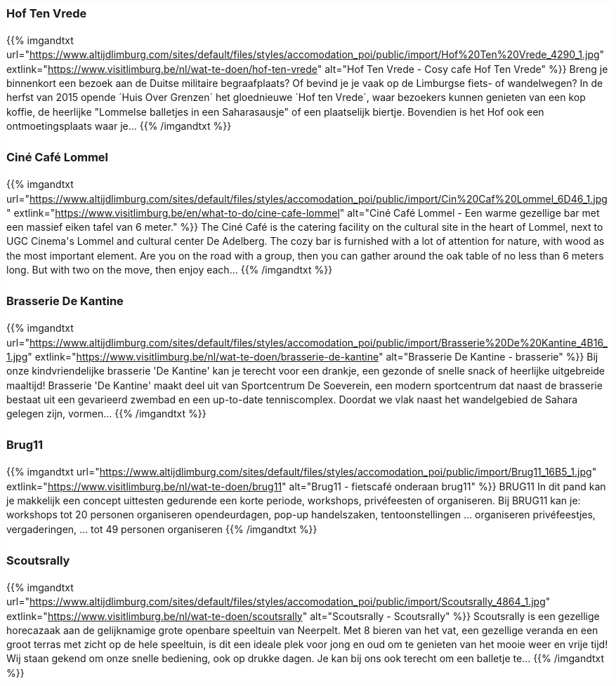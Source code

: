 ### Hof Ten Vrede

{{% imgandtxt url="https://www.altijdlimburg.com/sites/default/files/styles/accomodation_poi/public/import/Hof%20Ten%20Vrede_4290_1.jpg" extlink="https://www.visitlimburg.be/nl/wat-te-doen/hof-ten-vrede" alt="Hof Ten Vrede - Cosy cafe Hof Ten Vrede" %}}
Breng je binnenkort een bezoek aan de Duitse militaire begraafplaats? Of bevind je je vaak op de Limburgse fiets- of wandelwegen? In de herfst van 2015 opende ´Huis Over Grenzen´ het gloednieuwe ´Hof ten Vrede´, waar bezoekers kunnen genieten van een kop koffie, de heerlijke "Lommelse balletjes in een Saharasausje" of een plaatselijk biertje. Bovendien is het Hof ook een ontmoetingsplaats waar je...
{{% /imgandtxt %}}

### Ciné Café Lommel

{{% imgandtxt url="https://www.altijdlimburg.com/sites/default/files/styles/accomodation_poi/public/import/Cin%20Caf%20Lommel_6D46_1.jpg" extlink="https://www.visitlimburg.be/en/what-to-do/cine-cafe-lommel" alt="Ciné Café Lommel - Een warme gezellige bar met een massief eiken tafel van 6 meter." %}}
The Ciné Café is the catering facility on the cultural site in the heart of Lommel, next to UGC Cinema's Lommel and cultural center De Adelberg. The cozy bar is furnished with a lot of attention for nature, with wood as the most important element. Are you on the road with a group, then you can gather around the oak table of no less than 6 meters long. But with two on the move, then enjoy each...
{{% /imgandtxt %}}

### Brasserie De Kantine

{{% imgandtxt url="https://www.altijdlimburg.com/sites/default/files/styles/accomodation_poi/public/import/Brasserie%20De%20Kantine_4B16_1.jpg" extlink="https://www.visitlimburg.be/nl/wat-te-doen/brasserie-de-kantine" alt="Brasserie De Kantine - brasserie" %}}
Bij onze kindvriendelijke brasserie 'De Kantine' kan je terecht voor een drankje, een gezonde of snelle snack of heerlijke uitgebreide maaltijd! Brasserie 'De Kantine' maakt deel uit van Sportcentrum De Soeverein, een modern sportcentrum dat naast de brasserie bestaat uit een gevarieerd zwembad en een up-to-date tenniscomplex. Doordat we vlak naast het wandelgebied de Sahara gelegen zijn, vormen...
{{% /imgandtxt %}}

### Brug11

{{% imgandtxt url="https://www.altijdlimburg.com/sites/default/files/styles/accomodation_poi/public/import/Brug11_16B5_1.jpg" extlink="https://www.visitlimburg.be/nl/wat-te-doen/brug11" alt="Brug11 - fietscafé onderaan brug11" %}}
BRUG11 In dit pand kan je makkelijk een concept uittesten gedurende een korte periode, workshops, privéfeesten of organiseren. Bij BRUG11 kan je: workshops tot 20 personen organiseren opendeurdagen, pop-up handelszaken, tentoonstellingen … organiseren privéfeestjes, vergaderingen, … tot 49 personen organiseren
{{% /imgandtxt %}}

### Scoutsrally

{{% imgandtxt url="https://www.altijdlimburg.com/sites/default/files/styles/accomodation_poi/public/import/Scoutsrally_4864_1.jpg" extlink="https://www.visitlimburg.be/nl/wat-te-doen/scoutsrally" alt="Scoutsrally - Scoutsrally" %}}
Scoutsrally is een gezellige horecazaak aan de gelijknamige grote openbare speeltuin van Neerpelt. Met 8 bieren van het vat, een gezellige veranda en een groot terras met zicht op de hele speeltuin, is dit een ideale plek voor jong en oud om te genieten van het mooie weer en vrije tijd! Wij staan gekend om onze snelle bediening, ook op drukke dagen. Je kan bij ons ook terecht om een balletje te...
{{% /imgandtxt %}}
